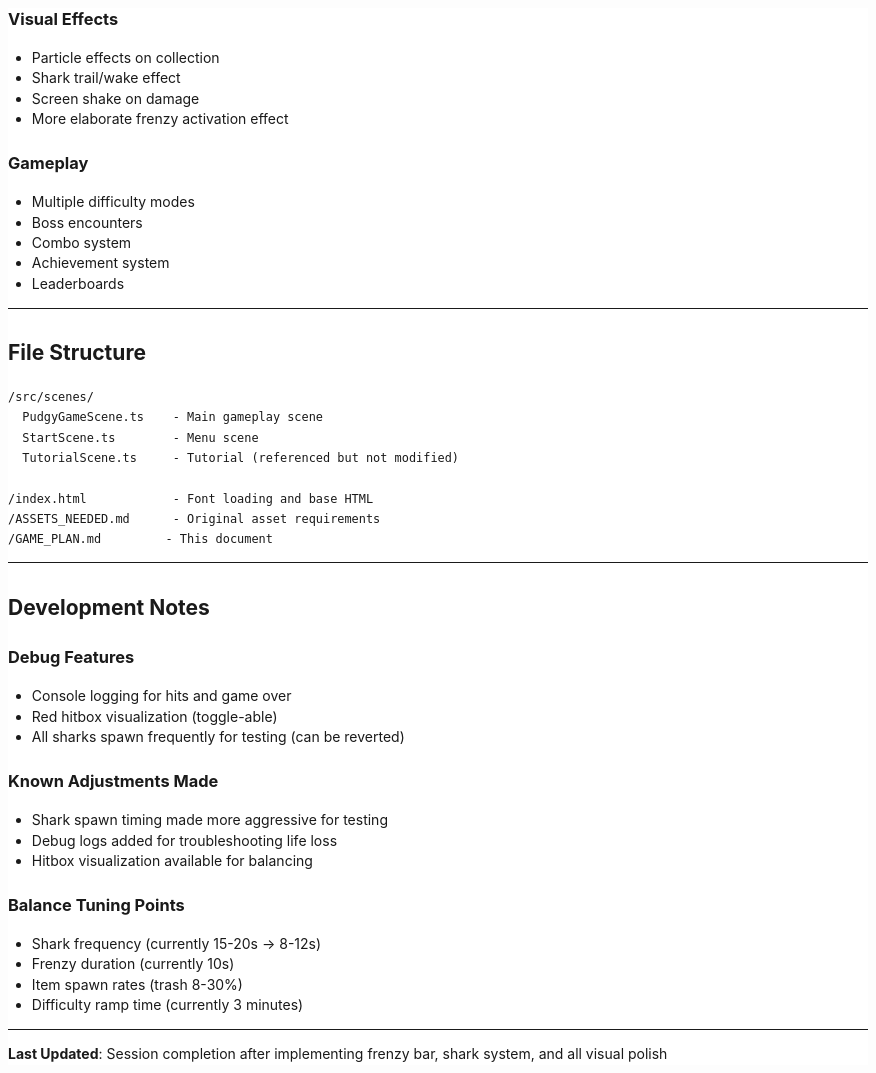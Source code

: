 ### Visual Effects
- Particle effects on collection
- Shark trail/wake effect
- Screen shake on damage
- More elaborate frenzy activation effect

### Gameplay
- Multiple difficulty modes
- Boss encounters
- Combo system
- Achievement system
- Leaderboards

---

## File Structure

```
/src/scenes/
  PudgyGameScene.ts    - Main gameplay scene
  StartScene.ts        - Menu scene
  TutorialScene.ts     - Tutorial (referenced but not modified)

/index.html            - Font loading and base HTML
/ASSETS_NEEDED.md      - Original asset requirements
/GAME_PLAN.md         - This document
```

---

## Development Notes

### Debug Features
- Console logging for hits and game over
- Red hitbox visualization (toggle-able)
- All sharks spawn frequently for testing (can be reverted)

### Known Adjustments Made
- Shark spawn timing made more aggressive for testing
- Debug logs added for troubleshooting life loss
- Hitbox visualization available for balancing

### Balance Tuning Points
- Shark frequency (currently 15-20s → 8-12s)
- Frenzy duration (currently 10s)
- Item spawn rates (trash 8-30%)
- Difficulty ramp time (currently 3 minutes)

---

**Last Updated**: Session completion after implementing frenzy bar, shark system, and all visual polish
